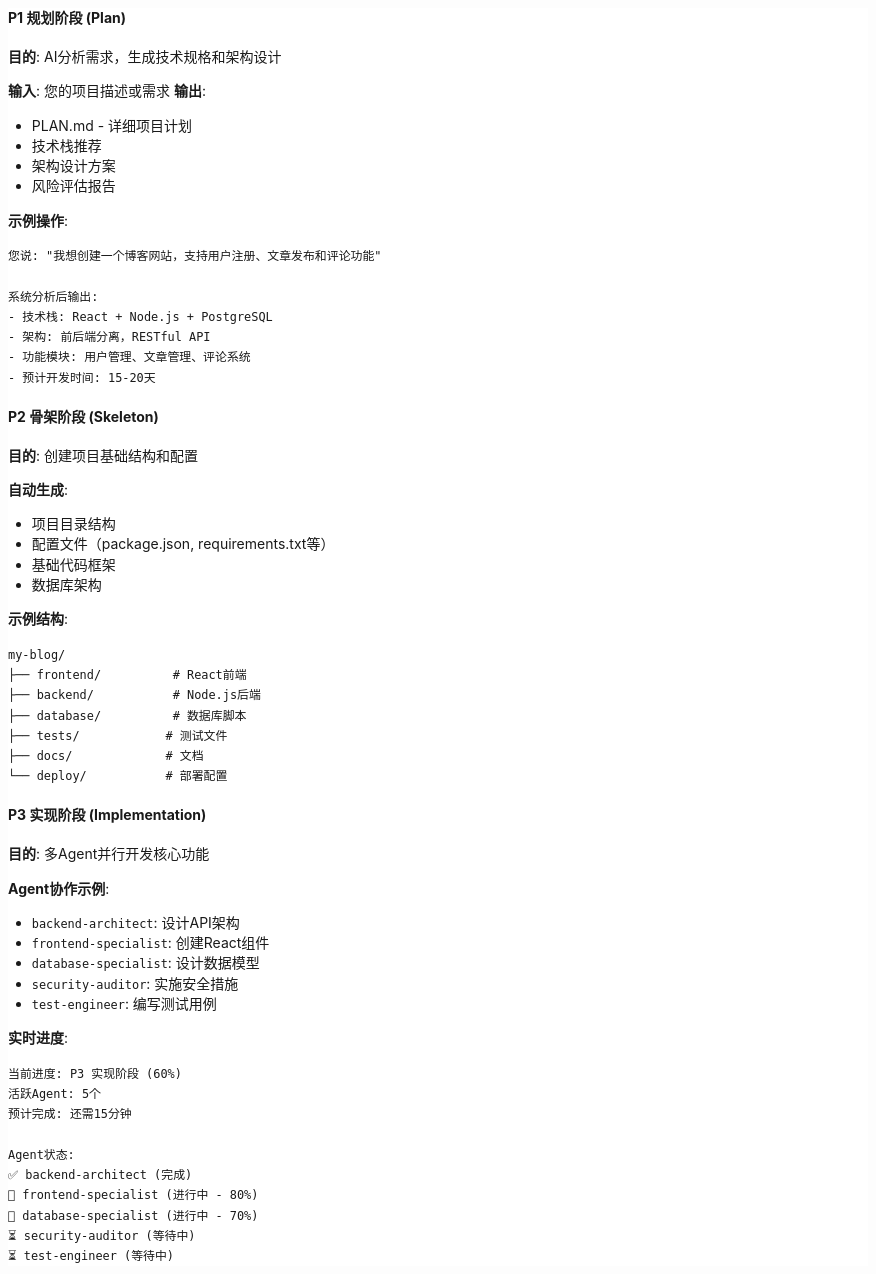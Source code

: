 #### P1 规划阶段 (Plan)
**目的**: AI分析需求，生成技术规格和架构设计

**输入**: 您的项目描述或需求
**输出**:
- PLAN.md - 详细项目计划
- 技术栈推荐
- 架构设计方案
- 风险评估报告

**示例操作**:
```
您说: "我想创建一个博客网站，支持用户注册、文章发布和评论功能"

系统分析后输出:
- 技术栈: React + Node.js + PostgreSQL
- 架构: 前后端分离，RESTful API
- 功能模块: 用户管理、文章管理、评论系统
- 预计开发时间: 15-20天
```

#### P2 骨架阶段 (Skeleton)
**目的**: 创建项目基础结构和配置

**自动生成**:
- 项目目录结构
- 配置文件（package.json, requirements.txt等）
- 基础代码框架
- 数据库架构

**示例结构**:
```
my-blog/
├── frontend/          # React前端
├── backend/           # Node.js后端
├── database/          # 数据库脚本
├── tests/            # 测试文件
├── docs/             # 文档
└── deploy/           # 部署配置
```

#### P3 实现阶段 (Implementation)
**目的**: 多Agent并行开发核心功能

**Agent协作示例**:
- `backend-architect`: 设计API架构
- `frontend-specialist`: 创建React组件
- `database-specialist`: 设计数据模型
- `security-auditor`: 实施安全措施
- `test-engineer`: 编写测试用例

**实时进度**:
```
当前进度: P3 实现阶段 (60%)
活跃Agent: 5个
预计完成: 还需15分钟

Agent状态:
✅ backend-architect (完成)
🔄 frontend-specialist (进行中 - 80%)
🔄 database-specialist (进行中 - 70%)
⏳ security-auditor (等待中)
⏳ test-engineer (等待中)
```
